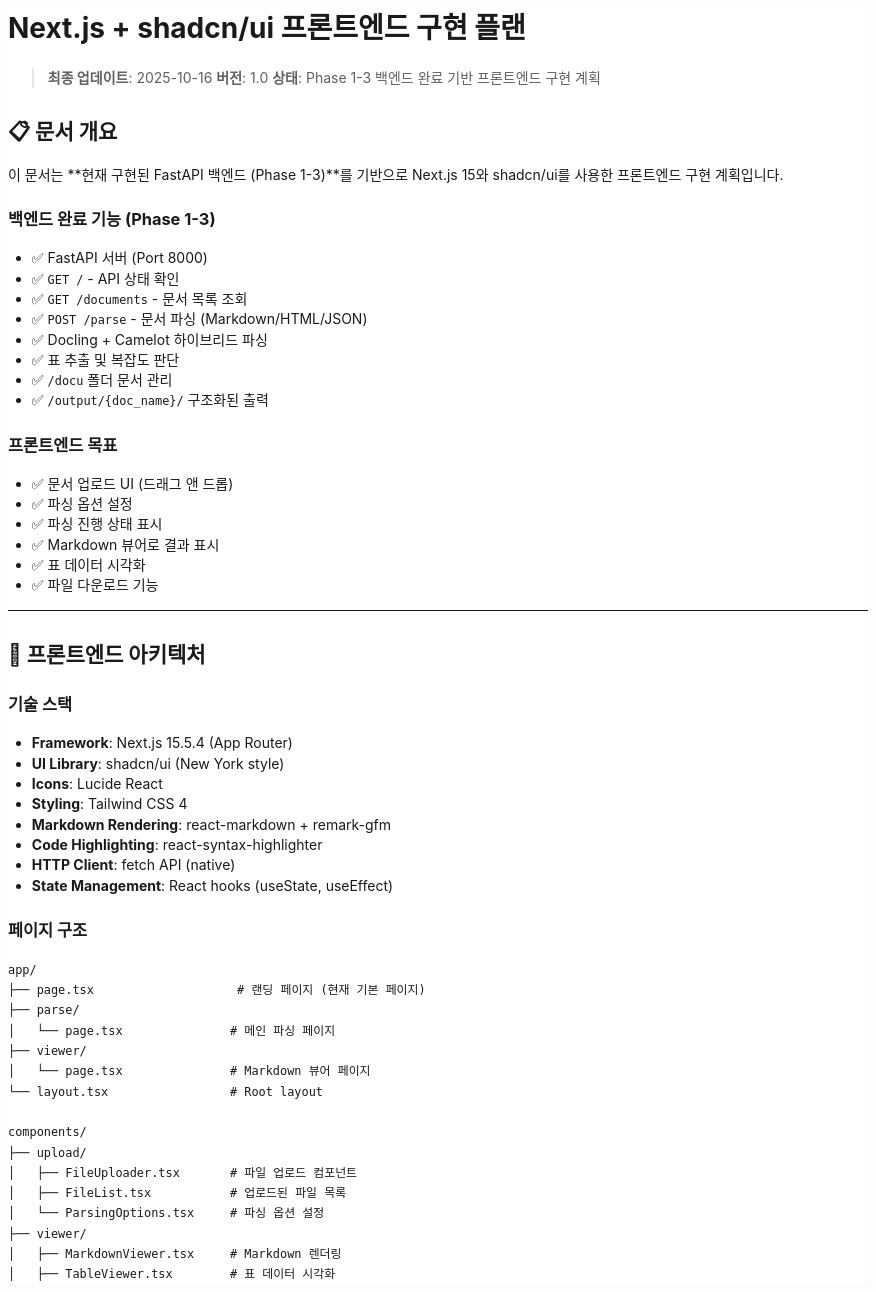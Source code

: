 # Next.js + shadcn/ui 프론트엔드 구현 플랜

> **최종 업데이트**: 2025-10-16
> **버전**: 1.0
> **상태**: Phase 1-3 백엔드 완료 기반 프론트엔드 구현 계획

## 📋 문서 개요

이 문서는 **현재 구현된 FastAPI 백엔드 (Phase 1-3)**를 기반으로 Next.js 15와 shadcn/ui를 사용한 프론트엔드 구현 계획입니다.

### 백엔드 완료 기능 (Phase 1-3)
- ✅ FastAPI 서버 (Port 8000)
- ✅ `GET /` - API 상태 확인
- ✅ `GET /documents` - 문서 목록 조회
- ✅ `POST /parse` - 문서 파싱 (Markdown/HTML/JSON)
- ✅ Docling + Camelot 하이브리드 파싱
- ✅ 표 추출 및 복잡도 판단
- ✅ `/docu` 폴더 문서 관리
- ✅ `/output/{doc_name}/` 구조화된 출력

### 프론트엔드 목표
- ✅ 문서 업로드 UI (드래그 앤 드롭)
- ✅ 파싱 옵션 설정
- ✅ 파싱 진행 상태 표시
- ✅ Markdown 뷰어로 결과 표시
- ✅ 표 데이터 시각화
- ✅ 파일 다운로드 기능

---

## 🎯 프론트엔드 아키텍처

### 기술 스택
- **Framework**: Next.js 15.5.4 (App Router)
- **UI Library**: shadcn/ui (New York style)
- **Icons**: Lucide React
- **Styling**: Tailwind CSS 4
- **Markdown Rendering**: react-markdown + remark-gfm
- **Code Highlighting**: react-syntax-highlighter
- **HTTP Client**: fetch API (native)
- **State Management**: React hooks (useState, useEffect)

### 페이지 구조

```
app/
├── page.tsx                    # 랜딩 페이지 (현재 기본 페이지)
├── parse/
│   └── page.tsx               # 메인 파싱 페이지
├── viewer/
│   └── page.tsx               # Markdown 뷰어 페이지
└── layout.tsx                 # Root layout

components/
├── upload/
│   ├── FileUploader.tsx       # 파일 업로드 컴포넌트
│   ├── FileList.tsx           # 업로드된 파일 목록
│   └── ParsingOptions.tsx     # 파싱 옵션 설정
├── viewer/
│   ├── MarkdownViewer.tsx     # Markdown 렌더링
│   ├── TableViewer.tsx        # 표 데이터 시각화
```